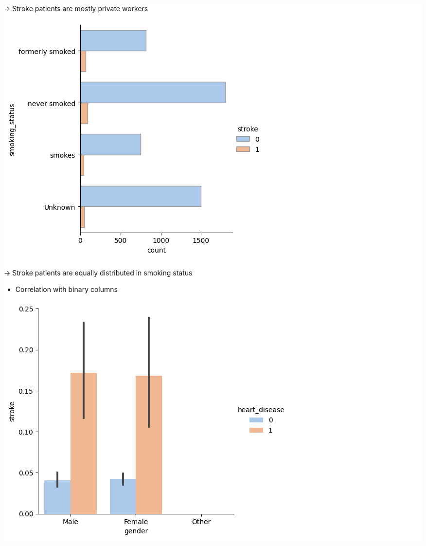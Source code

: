 -> Stroke patients are mostly private workers

![plot_smoking_status](../../projects/capstone_ml_engineer/images/plot_smoking_status.png)

-> Stroke patients are equally distributed in smoking status

- Correlation with binary columns

![plot_heart_disease](../../projects/capstone_ml_engineer/images/plot_heart_disease.png)
